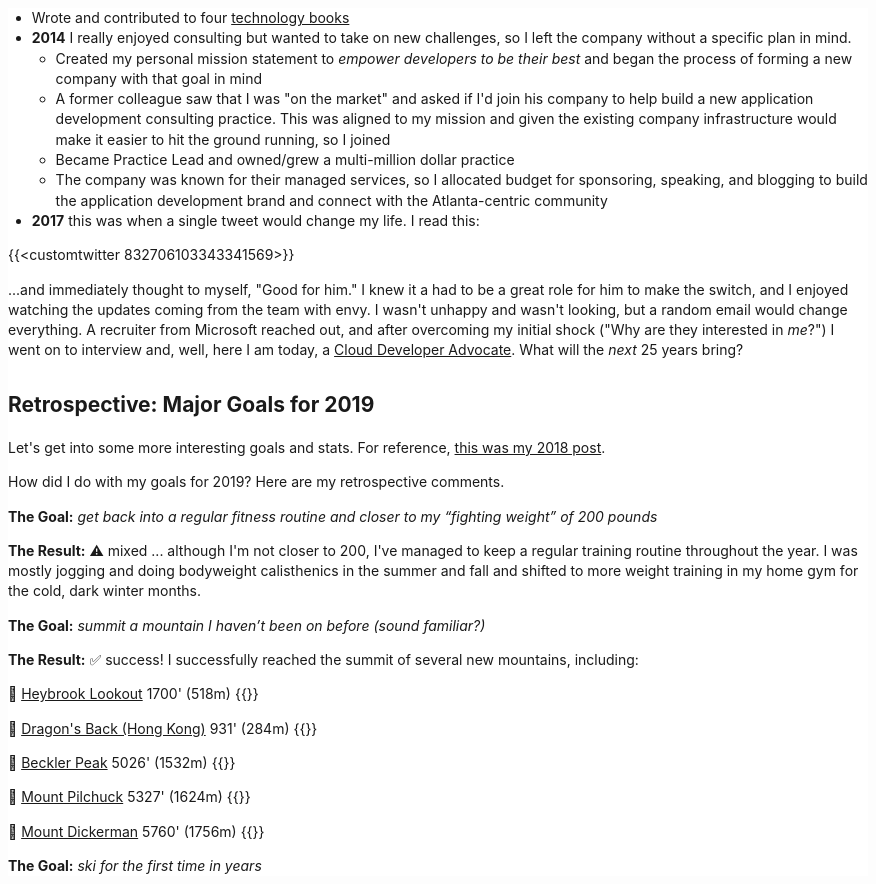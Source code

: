   * Wrote and contributed to four [technology books](https://amazon.com/author/jeremylikness)
* **2014** I really enjoyed consulting but wanted to take on new challenges, so I left the company without a specific plan in mind.
  * Created my personal mission statement to _empower developers to be their best_ and began the process of forming a new company with that goal in mind
  * A former colleague saw that I was "on the market" and asked if I'd join his company to help build a new application development consulting practice. This was aligned to my mission and given the existing company infrastructure would make it easier to hit the ground running, so I joined
  * Became Practice Lead and owned/grew a multi-million dollar practice
  * The company was known for their managed services, so I allocated budget for sponsoring, speaking, and blogging to build the application development brand and connect with the Atlanta-centric community
* **2017** this was when a single tweet would change my life. I read this:

{{<customtwitter 832706103343341569>}}

...and immediately thought to myself, "Good for him." I knew it a had to be a great role for him to make the switch, and I enjoyed watching the updates coming from the team with envy. I wasn't unhappy and wasn't looking, but a random email would change everything. A recruiter from Microsoft reached out, and after overcoming my initial shock ("Why are they interested in _me_?") I went on to interview and, well, here I am today, a [Cloud Developer Advocate](/blog/2017-10-01_what-is-a-cloud-developer-advocate/). What will the _next_ 25 years bring?

## Retrospective: Major Goals for 2019

Let's get into some more interesting goals and stats. For reference, [this was my 2018 post](/blog/2018-12-23_year-of.net-core-angular-and-web-api-design-2018-in-review).

How did I do with my goals for 2019? Here are my retrospective comments.

**The Goal:** _get back into a regular fitness routine and closer to my “fighting weight” of 200 pounds_

**The Result:** ⚠ mixed ... although I'm not closer to 200, I've managed to keep a regular training routine throughout the year. I was mostly jogging and doing bodyweight calisthenics in the summer and fall and shifted to more weight training in my home gym for the cold, dark winter months.

**The Goal:** _summit a mountain I haven’t been on before (sound familiar?)_

**The Result:** ✅ success! I successfully reached the summit of several new mountains, including:

🗻 [Heybrook Lookout](https://www.wta.org/go-hiking/hikes/heybrook-lookout) 1700' (518m)
{{<custominstagram BvlCihpHnUS>}}

🗻 [Dragon's Back (Hong Kong)](https://en.wikipedia.org/wiki/Dragon%27s_Back) 931' (284m)
{{<custominstagram BuIYh_vnHYd>}}

🗻 [Beckler Peak](https://www.wta.org/go-hiking/hikes/beckler-peak) 5026' (1532m)
{{<custominstagram B0b64tnplrA>}}

🗻 [Mount Pilchuck](https://www.wta.org/go-hiking/hikes/mount-pilchuck) 5327' (1624m)
{{<custominstagram B1l1XhdJ0UK>}}

🗻 [Mount Dickerman](https://www.wta.org/go-hiking/hikes/mount-dickerman) 5760' (1756m)
{{<custominstagram B5gkVgPJo2F>}}

**The Goal:** _ski for the first time in years_
